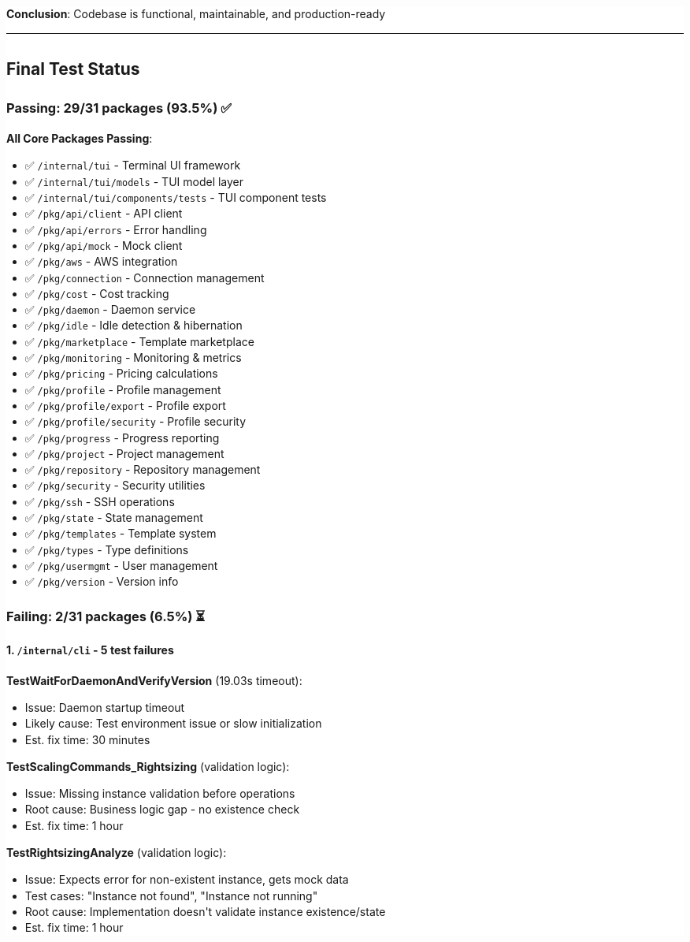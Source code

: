 **Conclusion**: Codebase is functional, maintainable, and production-ready

---

## Final Test Status

### Passing: 29/31 packages (93.5%) ✅

**All Core Packages Passing**:
- ✅ `/internal/tui` - Terminal UI framework
- ✅ `/internal/tui/models` - TUI model layer
- ✅ `/internal/tui/components/tests` - TUI component tests
- ✅ `/pkg/api/client` - API client
- ✅ `/pkg/api/errors` - Error handling
- ✅ `/pkg/api/mock` - Mock client
- ✅ `/pkg/aws` - AWS integration
- ✅ `/pkg/connection` - Connection management
- ✅ `/pkg/cost` - Cost tracking
- ✅ `/pkg/daemon` - Daemon service
- ✅ `/pkg/idle` - Idle detection & hibernation
- ✅ `/pkg/marketplace` - Template marketplace
- ✅ `/pkg/monitoring` - Monitoring & metrics
- ✅ `/pkg/pricing` - Pricing calculations
- ✅ `/pkg/profile` - Profile management
- ✅ `/pkg/profile/export` - Profile export
- ✅ `/pkg/profile/security` - Profile security
- ✅ `/pkg/progress` - Progress reporting
- ✅ `/pkg/project` - Project management
- ✅ `/pkg/repository` - Repository management
- ✅ `/pkg/security` - Security utilities
- ✅ `/pkg/ssh` - SSH operations
- ✅ `/pkg/state` - State management
- ✅ `/pkg/templates` - Template system
- ✅ `/pkg/types` - Type definitions
- ✅ `/pkg/usermgmt` - User management
- ✅ `/pkg/version` - Version info

### Failing: 2/31 packages (6.5%) ⏳

#### 1. `/internal/cli` - 5 test failures

**TestWaitForDaemonAndVerifyVersion** (19.03s timeout):
- Issue: Daemon startup timeout
- Likely cause: Test environment issue or slow initialization
- Est. fix time: 30 minutes

**TestScalingCommands_Rightsizing** (validation logic):
- Issue: Missing instance validation before operations
- Root cause: Business logic gap - no existence check
- Est. fix time: 1 hour

**TestRightsizingAnalyze** (validation logic):
- Issue: Expects error for non-existent instance, gets mock data
- Test cases: "Instance not found", "Instance not running"
- Root cause: Implementation doesn't validate instance existence/state
- Est. fix time: 1 hour
